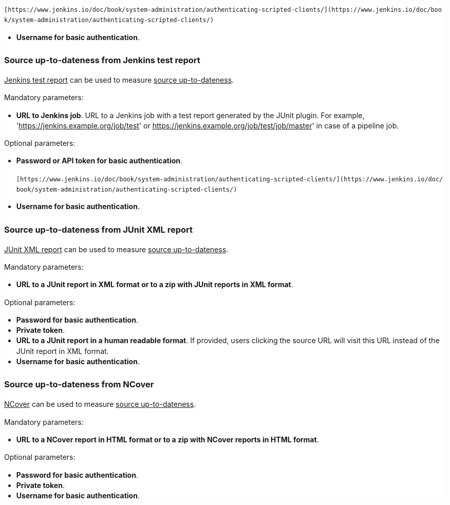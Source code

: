   ```{seealso}
  [https://www.jenkins.io/doc/book/system-administration/authenticating-scripted-clients/](https://www.jenkins.io/doc/book/system-administration/authenticating-scripted-clients/)
  ```

- **Username for basic authentication**.

### Source up-to-dateness from Jenkins test report

[Jenkins test report](#jenkins-test-report) can be used to measure [source up-to-dateness](#source-up-to-dateness).

Mandatory parameters:

- **URL to Jenkins job**. URL to a Jenkins job with a test report generated by the JUnit plugin. For example, 'https://jenkins.example.org/job/test' or https://jenkins.example.org/job/test/job/master' in case of a pipeline job.

Optional parameters:

- **Password or API token for basic authentication**.

  ```{seealso}
  [https://www.jenkins.io/doc/book/system-administration/authenticating-scripted-clients/](https://www.jenkins.io/doc/book/system-administration/authenticating-scripted-clients/)
  ```

- **Username for basic authentication**.

### Source up-to-dateness from JUnit XML report

[JUnit XML report](#junit-xml-report) can be used to measure [source up-to-dateness](#source-up-to-dateness).

Mandatory parameters:

- **URL to a JUnit report in XML format or to a zip with JUnit reports in XML format**.

Optional parameters:

- **Password for basic authentication**.
- **Private token**.
- **URL to a JUnit report in a human readable format**. If provided, users clicking the source URL will visit this URL instead of the JUnit report in XML format.
- **Username for basic authentication**.

### Source up-to-dateness from NCover

[NCover](#ncover) can be used to measure [source up-to-dateness](#source-up-to-dateness).

Mandatory parameters:

- **URL to a NCover report in HTML format or to a zip with NCover reports in HTML format**.

Optional parameters:

- **Password for basic authentication**.
- **Private token**.
- **Username for basic authentication**.
